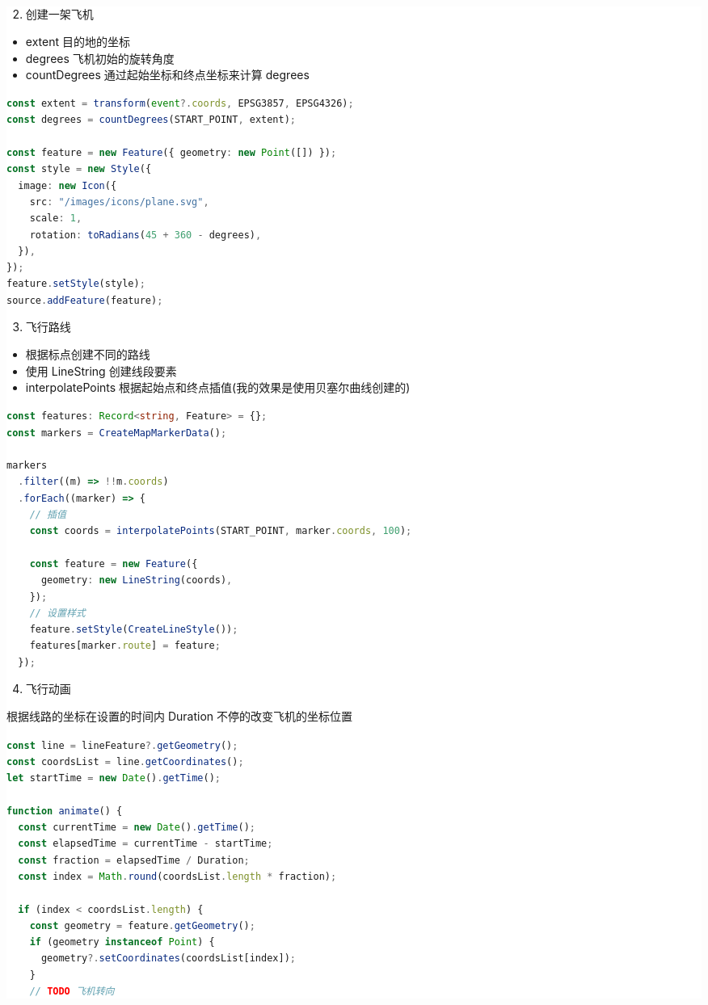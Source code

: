 2. 创建一架飞机

- extent 目的地的坐标
- degrees 飞机初始的旋转角度
- countDegrees 通过起始坐标和终点坐标来计算 degrees

```ts
const extent = transform(event?.coords, EPSG3857, EPSG4326);
const degrees = countDegrees(START_POINT, extent);

const feature = new Feature({ geometry: new Point([]) });
const style = new Style({
  image: new Icon({
    src: "/images/icons/plane.svg",
    scale: 1,
    rotation: toRadians(45 + 360 - degrees),
  }),
});
feature.setStyle(style);
source.addFeature(feature);
```

3. 飞行路线

- 根据标点创建不同的路线
- 使用 LineString 创建线段要素
- interpolatePoints 根据起始点和终点插值(我的效果是使用贝塞尔曲线创建的)

```ts
const features: Record<string, Feature> = {};
const markers = CreateMapMarkerData();

markers
  .filter((m) => !!m.coords)
  .forEach((marker) => {
    // 插值
    const coords = interpolatePoints(START_POINT, marker.coords, 100);

    const feature = new Feature({
      geometry: new LineString(coords),
    });
    // 设置样式
    feature.setStyle(CreateLineStyle());
    features[marker.route] = feature;
  });
```

4. 飞行动画

根据线路的坐标在设置的时间内 Duration 不停的改变飞机的坐标位置

```ts
const line = lineFeature?.getGeometry();
const coordsList = line.getCoordinates();
let startTime = new Date().getTime();

function animate() {
  const currentTime = new Date().getTime();
  const elapsedTime = currentTime - startTime;
  const fraction = elapsedTime / Duration;
  const index = Math.round(coordsList.length * fraction);

  if (index < coordsList.length) {
    const geometry = feature.getGeometry();
    if (geometry instanceof Point) {
      geometry?.setCoordinates(coordsList[index]);
    }
    // TODO 飞机转向
```